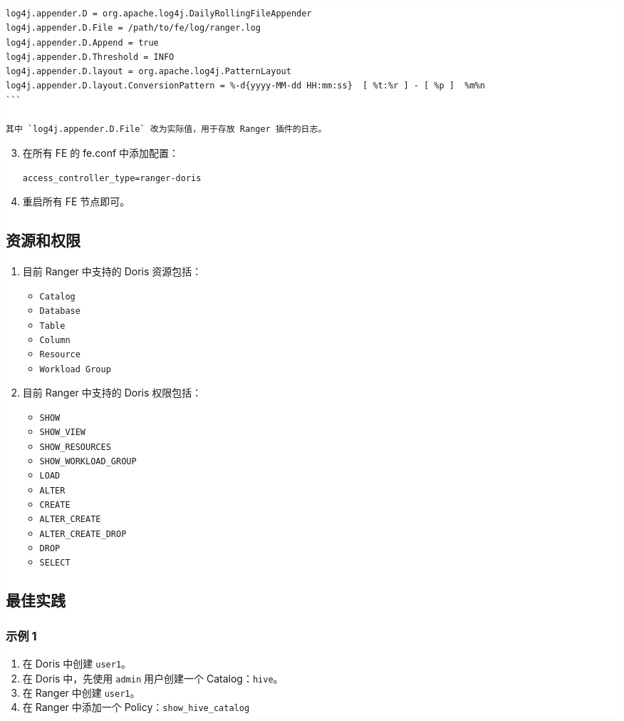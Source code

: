 	log4j.appender.D = org.apache.log4j.DailyRollingFileAppender
	log4j.appender.D.File = /path/to/fe/log/ranger.log
	log4j.appender.D.Append = true
	log4j.appender.D.Threshold = INFO
	log4j.appender.D.layout = org.apache.log4j.PatternLayout
	log4j.appender.D.layout.ConversionPattern = %-d{yyyy-MM-dd HH:mm:ss}  [ %t:%r ] - [ %p ]  %m%n
	```
	
	其中 `log4j.appender.D.File` 改为实际值，用于存放 Ranger 插件的日志。

3. 在所有 FE 的 fe.conf 中添加配置：

	`access_controller_type=ranger-doris`

4. 重启所有 FE 节点即可。

## 资源和权限

1. 目前 Ranger 中支持的 Doris 资源包括：

	- `Catalog`
	- `Database`
	- `Table`
	- `Column`
	- `Resource`
	- `Workload Group`

2. 目前 Ranger 中支持的 Doris 权限包括：

	- `SHOW`
	- `SHOW_VIEW`
	- `SHOW_RESOURCES`
	- `SHOW_WORKLOAD_GROUP`
	- `LOAD`
	- `ALTER`
	- `CREATE`
	- `ALTER_CREATE`
	- `ALTER_CREATE_DROP`
	- `DROP`
	- `SELECT`

## 最佳实践

### 示例 1

1. 在 Doris 中创建 `user1`。
2. 在 Doris 中，先使用 `admin` 用户创建一个 Catalog：`hive`。
3. 在 Ranger 中创建 `user1`。
4. 在 Ranger 中添加一个 Policy：`show_hive_catalog`
